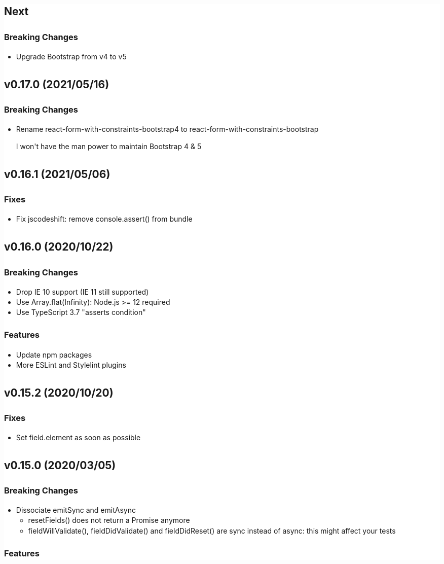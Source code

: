 ## Next

### Breaking Changes

- Upgrade Bootstrap from v4 to v5

## v0.17.0 (2021/05/16)

### Breaking Changes

- Rename react-form-with-constraints-bootstrap4 to react-form-with-constraints-bootstrap

  I won't have the man power to maintain Bootstrap 4 & 5

## v0.16.1 (2021/05/06)

### Fixes

- Fix jscodeshift: remove console.assert() from bundle

## v0.16.0 (2020/10/22)

### Breaking Changes

- Drop IE 10 support (IE 11 still supported)
- Use Array.flat(Infinity): Node.js >= 12 required
- Use TypeScript 3.7 "asserts condition"

### Features

- Update npm packages
- More ESLint and Stylelint plugins

## v0.15.2 (2020/10/20)

### Fixes

- Set field.element as soon as possible

## v0.15.0 (2020/03/05)

### Breaking Changes

- Dissociate emitSync and emitAsync
  - resetFields() does not return a Promise anymore
  - fieldWillValidate(), fieldDidValidate() and fieldDidReset() are sync instead of async: this might affect your tests

### Features
